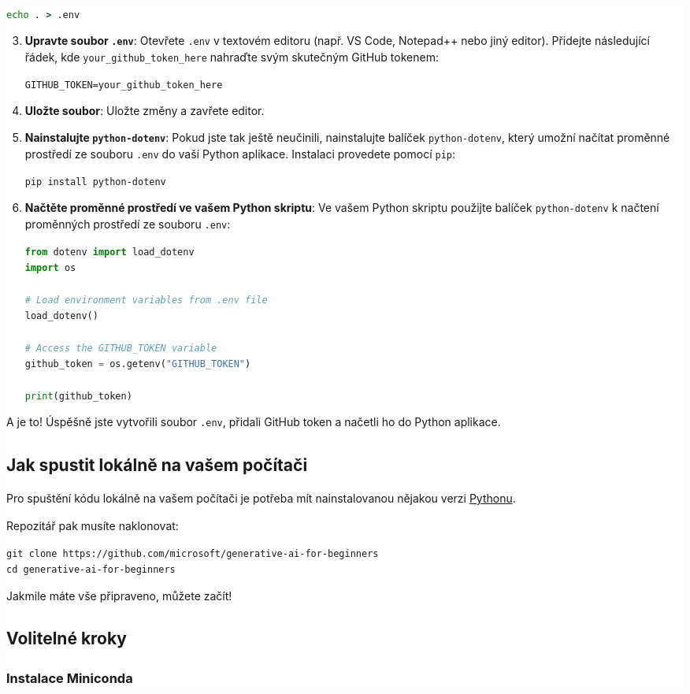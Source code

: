    ```cmd
   echo . > .env
   ```

3. **Upravte soubor `.env`**: Otevřete `.env` v textovém editoru (např. VS Code, Notepad++ nebo jiný editor). Přidejte následující řádek, kde `your_github_token_here` nahraďte svým skutečným GitHub tokenem:

   ```env
   GITHUB_TOKEN=your_github_token_here
   ```

4. **Uložte soubor**: Uložte změny a zavřete editor.

5. **Nainstalujte `python-dotenv`**: Pokud jste tak ještě neučinili, nainstalujte balíček `python-dotenv`, který umožní načítat proměnné prostředí ze souboru `.env` do vaší Python aplikace. Instalaci provedete pomocí `pip`:

   ```bash
   pip install python-dotenv
   ```

6. **Načtěte proměnné prostředí ve vašem Python skriptu**: Ve vašem Python skriptu použijte balíček `python-dotenv` k načtení proměnných prostředí ze souboru `.env`:

   ```python
   from dotenv import load_dotenv
   import os

   # Load environment variables from .env file
   load_dotenv()

   # Access the GITHUB_TOKEN variable
   github_token = os.getenv("GITHUB_TOKEN")

   print(github_token)
   ```

A je to! Úspěšně jste vytvořili soubor `.env`, přidali GitHub token a načetli ho do Python aplikace.

## Jak spustit lokálně na vašem počítači

Pro spuštění kódu lokálně na vašem počítači je potřeba mít nainstalovanou nějakou verzi [Pythonu](https://www.python.org/downloads/?WT.mc_id=academic-105485-koreyst).

Repozitář pak musíte naklonovat:

```shell
git clone https://github.com/microsoft/generative-ai-for-beginners
cd generative-ai-for-beginners
```

Jakmile máte vše připraveno, můžete začít!

## Volitelné kroky

### Instalace Miniconda
